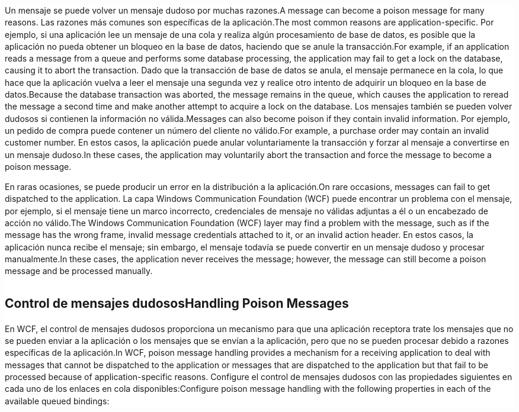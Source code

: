  <span data-ttu-id="25e9e-109">Un mensaje se puede volver un mensaje dudoso por muchas razones.</span><span class="sxs-lookup"><span data-stu-id="25e9e-109">A message can become a poison message for many reasons.</span></span> <span data-ttu-id="25e9e-110">Las razones más comunes son específicas de la aplicación.</span><span class="sxs-lookup"><span data-stu-id="25e9e-110">The most common reasons are application-specific.</span></span> <span data-ttu-id="25e9e-111">Por ejemplo, si una aplicación lee un mensaje de una cola y realiza algún procesamiento de base de datos, es posible que la aplicación no pueda obtener un bloqueo en la base de datos, haciendo que se anule la transacción.</span><span class="sxs-lookup"><span data-stu-id="25e9e-111">For example, if an application reads a message from a queue and performs some database processing, the application may fail to get a lock on the database, causing it to abort the transaction.</span></span> <span data-ttu-id="25e9e-112">Dado que la transacción de base de datos se anula, el mensaje permanece en la cola, lo que hace que la aplicación vuelva a leer el mensaje una segunda vez y realice otro intento de adquirir un bloqueo en la base de datos.</span><span class="sxs-lookup"><span data-stu-id="25e9e-112">Because the database transaction was aborted, the message remains in the queue, which causes the application to reread the message a second time and make another attempt to acquire a lock on the database.</span></span> <span data-ttu-id="25e9e-113">Los mensajes también se pueden volver dudosos si contienen la información no válida.</span><span class="sxs-lookup"><span data-stu-id="25e9e-113">Messages can also become poison if they contain invalid information.</span></span> <span data-ttu-id="25e9e-114">Por ejemplo, un pedido de compra puede contener un número del cliente no válido.</span><span class="sxs-lookup"><span data-stu-id="25e9e-114">For example, a purchase order may contain an invalid customer number.</span></span> <span data-ttu-id="25e9e-115">En estos casos, la aplicación puede anular voluntariamente la transacción y forzar al mensaje a convertirse en un mensaje dudoso.</span><span class="sxs-lookup"><span data-stu-id="25e9e-115">In these cases, the application may voluntarily abort the transaction and force the message to become a poison message.</span></span>  
  
 <span data-ttu-id="25e9e-116">En raras ocasiones, se puede producir un error en la distribución a la aplicación.</span><span class="sxs-lookup"><span data-stu-id="25e9e-116">On rare occasions, messages can fail to get dispatched to the application.</span></span> <span data-ttu-id="25e9e-117">La capa Windows Communication Foundation (WCF) puede encontrar un problema con el mensaje, por ejemplo, si el mensaje tiene un marco incorrecto, credenciales de mensaje no válidas adjuntas a él o un encabezado de acción no válido.</span><span class="sxs-lookup"><span data-stu-id="25e9e-117">The Windows Communication Foundation (WCF) layer may find a problem with the message, such as if the message has the wrong frame, invalid message credentials attached to it, or an invalid action header.</span></span> <span data-ttu-id="25e9e-118">En estos casos, la aplicación nunca recibe el mensaje; sin embargo, el mensaje todavía se puede convertir en un mensaje dudoso y procesar manualmente.</span><span class="sxs-lookup"><span data-stu-id="25e9e-118">In these cases, the application never receives the message; however, the message can still become a poison message and be processed manually.</span></span>  
  
## <a name="handling-poison-messages"></a><span data-ttu-id="25e9e-119">Control de mensajes dudosos</span><span class="sxs-lookup"><span data-stu-id="25e9e-119">Handling Poison Messages</span></span>  

 <span data-ttu-id="25e9e-120">En WCF, el control de mensajes dudosos proporciona un mecanismo para que una aplicación receptora trate los mensajes que no se pueden enviar a la aplicación o los mensajes que se envían a la aplicación, pero que no se pueden procesar debido a razones específicas de la aplicación.</span><span class="sxs-lookup"><span data-stu-id="25e9e-120">In WCF, poison message handling provides a mechanism for a receiving application to deal with messages that cannot be dispatched to the application or messages that are dispatched to the application but that fail to be processed because of application-specific reasons.</span></span> <span data-ttu-id="25e9e-121">Configure el control de mensajes dudosos con las propiedades siguientes en cada uno de los enlaces en cola disponibles:</span><span class="sxs-lookup"><span data-stu-id="25e9e-121">Configure poison message handling with the following properties in each of the available queued bindings:</span></span>  
  